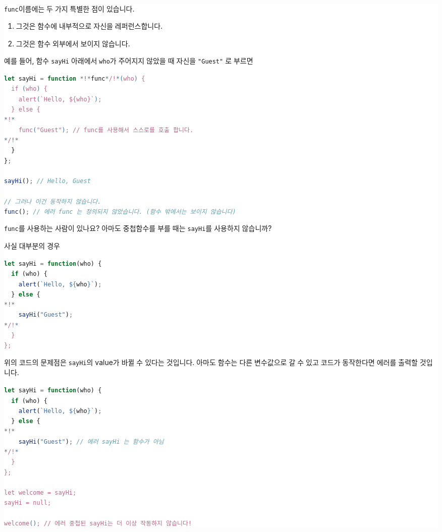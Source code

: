 `func`이름에는 두 가지 특별한 점이 있습니다.

1. 그것은 함수에 내부적으로 자신을 레퍼런스합니다.

2. 그것은 함수 외부에서 보이지 않습니다.

예를 들어, 함수 `sayHi` 아래에서 `who`가 주어지지 않았을 때 자신을 `"Guest"` 로 부르면

```js run
let sayHi = function *!*func*/!*(who) {
  if (who) {
    alert(`Hello, ${who}`);
  } else {
*!*
    func("Guest"); // func를 사용해서 스스로를 호출 합니다.
*/!*
  }
};

sayHi(); // Hello, Guest

// 그러나 이건 동작하지 않습니다.
func(); // 에러 func 는 정의되지 않았습니다. (함수 밖에서는 보이지 않습니다)
```

`func`를 사용하는 사람이 있나요? 아마도 중첩함수를 부를 때는 `sayHi`를 사용하지 않습니까? 

사실 대부분의 경우

```js
let sayHi = function(who) {
  if (who) {
    alert(`Hello, ${who}`);
  } else {
*!*
    sayHi("Guest");
*/!*
  }
};
```

위의 코드의 문제점은 `sayHi`의 value가 바뀔 수 있다는 것입니다. 아마도 함수는 다른 변수값으로 갈 수 있고 코드가 동작한다면 에러를 출력할 것입니다.

```js run
let sayHi = function(who) {
  if (who) {
    alert(`Hello, ${who}`);
  } else {
*!*
    sayHi("Guest"); // 에러 sayHi 는 함수가 아님
*/!*
  }
};

let welcome = sayHi;
sayHi = null;

welcome(); // 에러 중첩된 sayHi는 더 이상 작동하지 않습니다!
```
